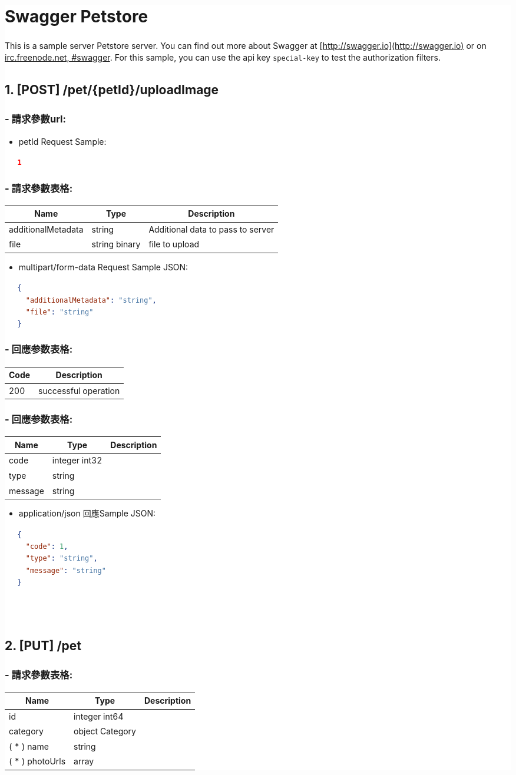 # Swagger Petstore
This is a sample server Petstore server.  You can find out more about Swagger at [http://swagger.io](http://swagger.io) or on [irc.freenode.net, #swagger](http://swagger.io/irc/).  For this sample, you can use the api key `special-key` to test the authorization filters.
## 1. **[POST]** /pet/{petId}/uploadImage
### - 請求參數url:
- petId Request Sample:
```json
   1
```
### - 請求參數表格:
| Name | Type | Description |
|------|------|-------------|
|  additionalMetadata | string     | Additional data to pass to server |
|  file | string binary    | file to upload |
- multipart/form-data Request Sample JSON:
```json
   {
     "additionalMetadata": "string",
     "file": "string"
   }
```
### - 回應参数表格:
| Code | Description |
|------|-------------|
| 200 | successful operation |
### - 回應参数表格:
| Name | Type | Description |
|------|------|-------------|
|  code | integer int32   |  |
|  type | string    |  |
|  message | string    |  |
- application/json 回應Sample JSON:
```json
   {
     "code": 1,
     "type": "string",
     "message": "string"
   }
```

<br><br>

## 2. **[PUT]** /pet
### - 請求參數表格:
| Name | Type | Description |
|------|------|-------------|
|  id | integer int64    |  |
|  category | object   Category  |  |
| ( * ) name | string     |  |
| ( * ) photoUrls | array     |  |